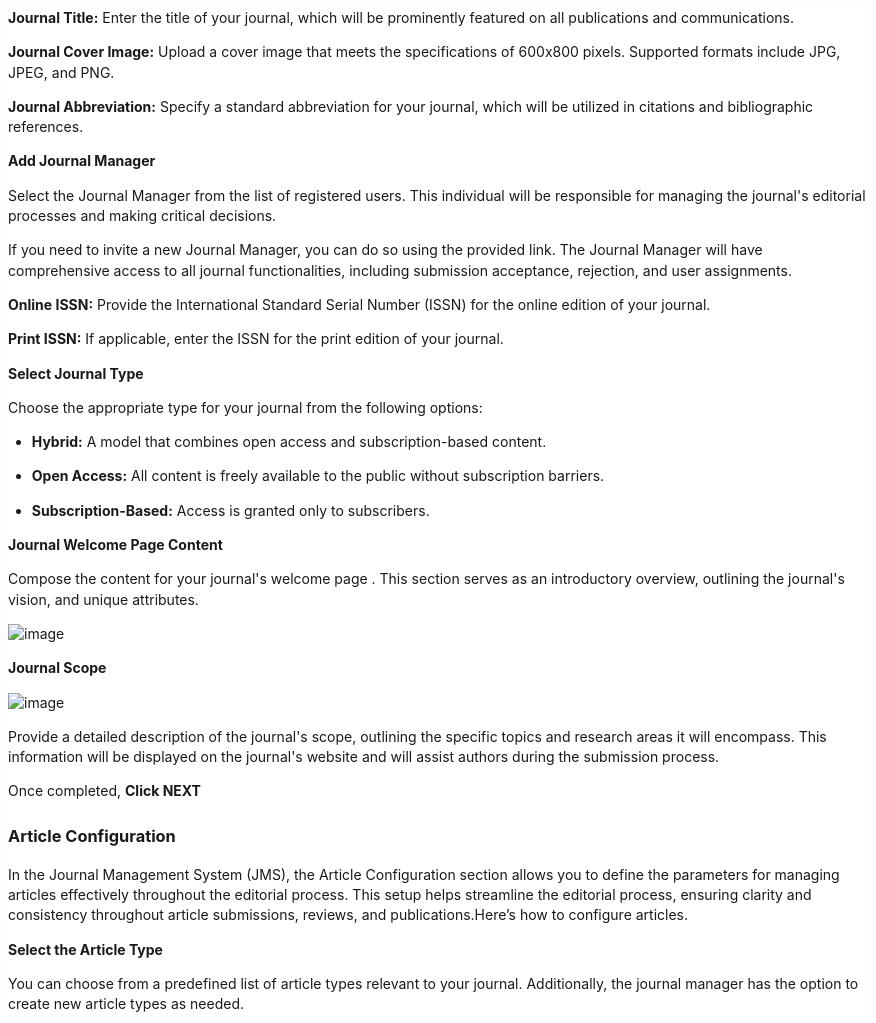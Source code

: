 **Journal Title:** Enter the title of your journal, which will be prominently featured on all publications and communications.

**Journal Cover Image:** Upload a cover image that meets the specifications of 600x800 pixels. Supported formats include JPG, JPEG, and PNG.

**Journal Abbreviation:** Specify a standard abbreviation for your journal, which will be utilized in citations and bibliographic references.

**Add Journal Manager**

Select the Journal Manager from the list of registered users. This individual will be responsible for managing the journal's editorial processes and making critical decisions.

If you need to invite a new Journal Manager, you can do so using the provided link. The Journal Manager will have comprehensive access to all journal functionalities, including submission acceptance, rejection, and user assignments.

**Online ISSN:** Provide the International Standard Serial Number (ISSN) for the online edition of your journal.

**Print ISSN:** If applicable, enter the ISSN for the print edition of your journal.

**Select Journal Type**

Choose the appropriate type for your journal from the following options:

- **Hybrid:** A model that combines open access and subscription-based content.

- **Open Access:** All content is freely available to the public without subscription barriers.

- **Subscription-Based:** Access is granted only to subscribers.

**Journal Welcome Page Content**

Compose the content for your journal's welcome page . This section serves as an introductory overview, outlining the journal's vision, and unique attributes.

![image](https://cdn.kryoni.com/kryoni-docs/images/journal-description.png)

**Journal Scope**

![image](https://cdn.kryoni.com/kryoni-docs/images/journal-scope.png)

Provide a detailed description of the journal's scope, outlining the specific topics and research areas it will encompass. This information will be displayed on the journal's website and will assist authors during the submission process.

Once completed, **Click NEXT**

### **Article Configuration**

In the Journal Management System (JMS), the Article Configuration section allows you to define the parameters for managing articles effectively throughout the editorial process. This setup helps streamline the editorial process, ensuring clarity and consistency throughout article submissions, reviews, and publications.Here’s how to configure articles.

**Select the Article Type**

You can choose from a predefined list of article types relevant to your journal. Additionally, the journal manager has the option to create new article types as needed.
